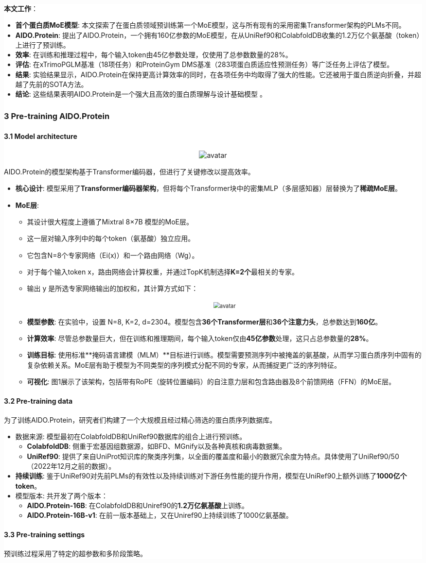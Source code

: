 **本文工作**：

- **首个蛋白质MoE模型**: 本文探索了在蛋白质领域预训练第一个MoE模型，这与所有现有的采用密集Transformer架构的PLMs不同。
- **AIDO.Protein**: 提出了AIDO.Protein，一个拥有160亿参数的MoE模型，在从UniRef90和ColabfoldDB收集的1.2万亿个氨基酸（token）上进行了预训练。
- **效率**: 在训练和推理过程中，每个输入token由45亿参数处理，仅使用了总参数数量的28%。
- **评估**: 在xTrimoPGLM基准（18项任务）和ProteinGym DMS基准（283项蛋白质适应性预测任务）等广泛任务上评估了模型。
- **结果**: 实验结果显示，AIDO.Protein在保持更高计算效率的同时，在各项任务中均取得了强大的性能。它还被用于蛋白质逆向折叠，并超越了先前的SOTA方法。
- **结论**: 这些结果表明AIDO.Protein是一个强大且高效的蛋白质理解与设计基础模型 。

### 3 Pre-training AIDO.Protein

#### 3.1 Model architecture

<div align="center" style="float:center"><img src="https://blog-img-1259433191.cos.ap-shanghai.myqcloud.com/AIDO.Protein/fig1.png" alt="avatar" style="zoom:100%;" /></div>

AIDO.Protein的模型架构基于Transformer编码器，但进行了关键修改以提高效率。

- **核心设计**: 模型采用了**Transformer编码器架构**，但将每个Transformer块中的密集MLP（多层感知器）层替换为了**稀疏MoE层**。

- **MoE层**:

  - 其设计很大程度上遵循了Mixtral 8×7B 模型的MoE层。

  - 这一层对输入序列中的每个token（氨基酸）独立应用。

  - 它包含N=8个专家网络（Ei(x)）和一个路由网络（Wg）。

  - 对于每个输入token x，路由网络会计算权重，并通过TopK机制选择**K=2个**最相关的专家。

  - 输出 y 是所选专家网络输出的加权和，其计算方式如下：

    <div align="center" style="float:center"><img src="https://blog-img-1259433191.cos.ap-shanghai.myqcloud.com/AIDO.Protein/frm1.png" alt="avatar" style="zoom:80%;" /></div>

  - **模型参数**: 在实验中，设置 N=8, K=2, d=2304。模型包含**36个Transformer层**和**36个注意力头**，总参数达到**160亿**。

  - **计算效率**: 尽管总参数量巨大，但在训练和推理期间，每个输入token仅由**45亿参数**处理，这只占总参数量的**28%**。

  - **训练目标**: 使用标准**掩码语言建模（MLM）**目标进行训练。模型需要预测序列中被掩盖的氨基酸，从而学习蛋白质序列中固有的复杂依赖关系。MoE层有助于模型为不同类型的序列模式分配不同的专家，从而捕捉更广泛的序列特征。

  - **可视化**: 图1展示了该架构，包括带有RoPE（旋转位置编码）的自注意力层和包含路由器及8个前馈网络（FFN）的MoE层。

#### 3.2 Pre-training data

为了训练AIDO.Protein，研究者们构建了一个大规模且经过精心筛选的蛋白质序列数据库。

- 数据来源: 模型最初在ColabfoldDB和UniRef90数据库的组合上进行预训练。
  - **ColabfoldDB**: 侧重于宏基因组数据源，如BFD、MGnify以及各种真核和病毒数据集。
  - **UniRef90**: 提供了来自UniProt知识库的聚类序列集，以全面的覆盖度和最小的数据冗余度为特点。具体使用了UniRef90/50（2022年12月之前的数据）。
- **持续训练**: 鉴于UniRef90对先前PLMs的有效性以及持续训练对下游任务性能的提升作用，模型在UniRef90上额外训练了**1000亿个token**。
- 模型版本: 共开发了两个版本：
  - **AIDO.Protein-16B**: 在ColabfoldDB和Uniref90的**1.2万亿氨基酸**上训练。
  - **AIDO.Protein-16B-v1**: 在前一版本基础上，又在Uniref90上持续训练了1000亿氨基酸。

#### 3.3 Pre-training settings

预训练过程采用了特定的超参数和多阶段策略。
